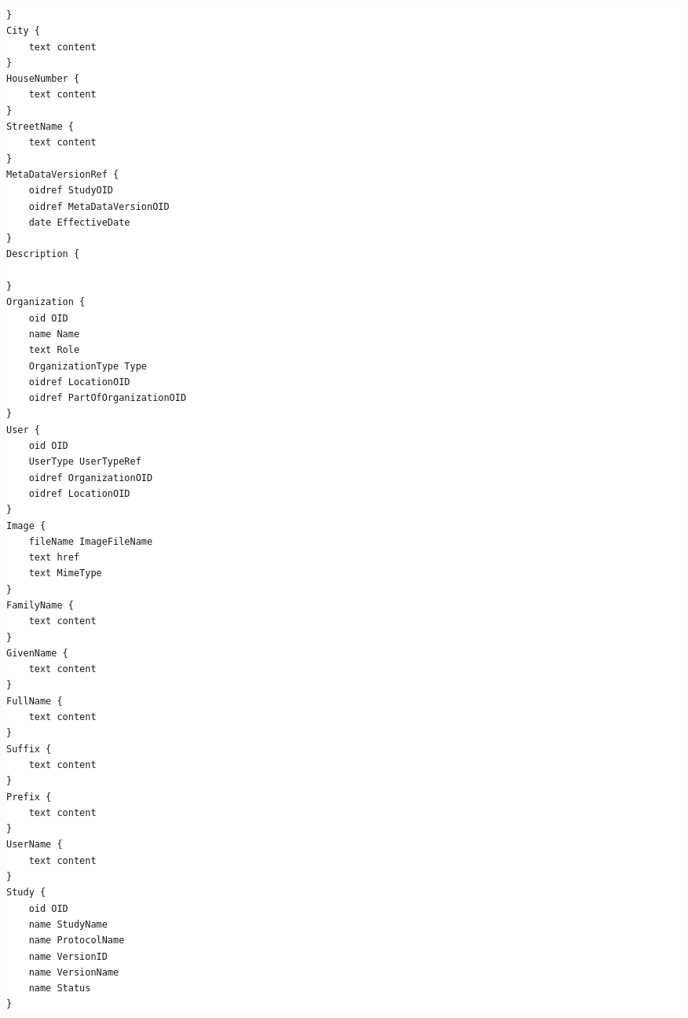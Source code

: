 ```mermaid 
}
City {
    text content  
}
HouseNumber {
    text content  
}
StreetName {
    text content  
}
MetaDataVersionRef {
    oidref StudyOID  
    oidref MetaDataVersionOID  
    date EffectiveDate  
}
Description {

}
Organization {
    oid OID  
    name Name  
    text Role  
    OrganizationType Type  
    oidref LocationOID  
    oidref PartOfOrganizationOID  
}
User {
    oid OID  
    UserType UserTypeRef  
    oidref OrganizationOID  
    oidref LocationOID  
}
Image {
    fileName ImageFileName  
    text href  
    text MimeType  
}
FamilyName {
    text content  
}
GivenName {
    text content  
}
FullName {
    text content  
}
Suffix {
    text content  
}
Prefix {
    text content  
}
UserName {
    text content  
}
Study {
    oid OID  
    name StudyName  
    name ProtocolName  
    name VersionID  
    name VersionName  
    name Status  
}
```